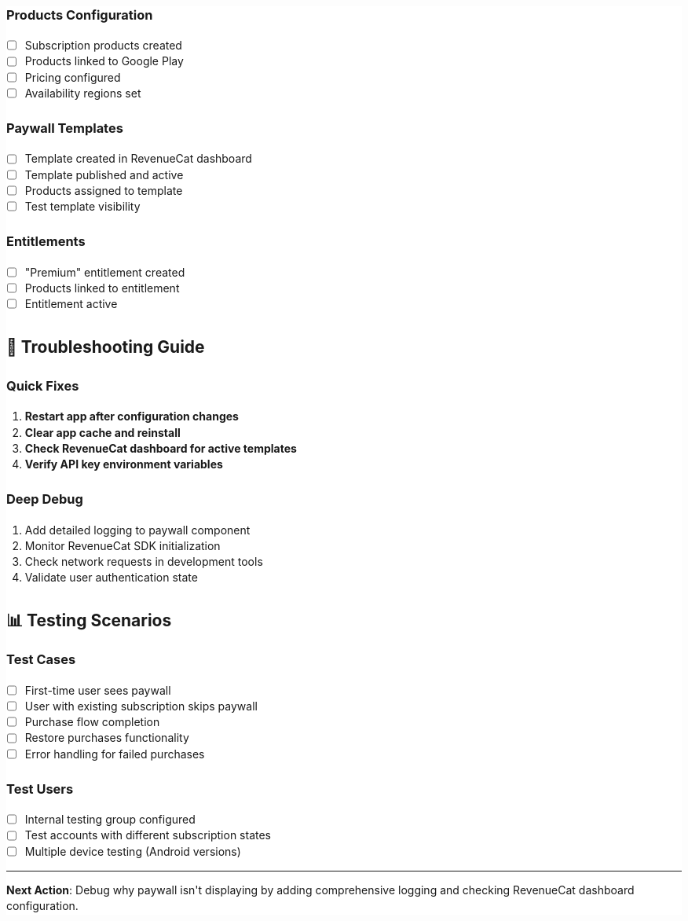 ### Products Configuration
- [ ] Subscription products created
- [ ] Products linked to Google Play
- [ ] Pricing configured
- [ ] Availability regions set

### Paywall Templates
- [ ] Template created in RevenueCat dashboard
- [ ] Template published and active
- [ ] Products assigned to template
- [ ] Test template visibility

### Entitlements
- [ ] "Premium" entitlement created
- [ ] Products linked to entitlement
- [ ] Entitlement active

## 🚨 Troubleshooting Guide

### Quick Fixes
1. **Restart app after configuration changes**
2. **Clear app cache and reinstall**
3. **Check RevenueCat dashboard for active templates**
4. **Verify API key environment variables**

### Deep Debug
1. Add detailed logging to paywall component
2. Monitor RevenueCat SDK initialization
3. Check network requests in development tools
4. Validate user authentication state

## 📊 Testing Scenarios

### Test Cases
- [ ] First-time user sees paywall
- [ ] User with existing subscription skips paywall
- [ ] Purchase flow completion
- [ ] Restore purchases functionality
- [ ] Error handling for failed purchases

### Test Users
- [ ] Internal testing group configured
- [ ] Test accounts with different subscription states
- [ ] Multiple device testing (Android versions)

---

**Next Action**: Debug why paywall isn't displaying by adding comprehensive logging and checking RevenueCat dashboard configuration.